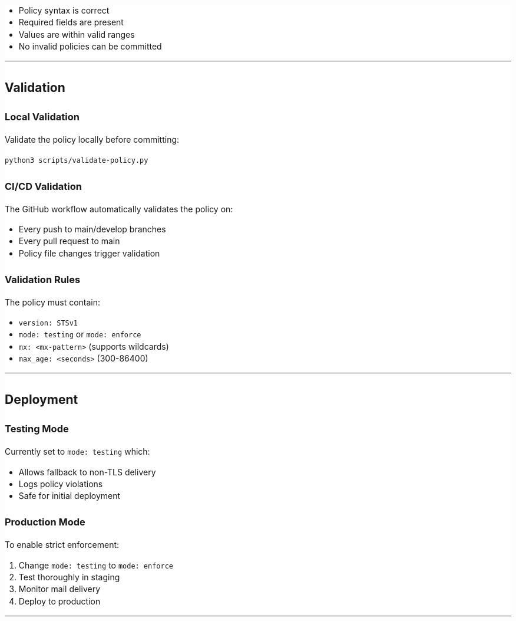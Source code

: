 - Policy syntax is correct
- Required fields are present
- Values are within valid ranges
- No invalid policies can be committed

---

## Validation

### Local Validation

Validate the policy locally before committing:

```bash
python3 scripts/validate-policy.py
```

### CI/CD Validation

The GitHub workflow automatically validates the policy on:
- Every push to main/develop branches
- Every pull request to main
- Policy file changes trigger validation

### Validation Rules

The policy must contain:
- `version: STSv1`
- `mode: testing` or `mode: enforce`
- `mx: <mx-pattern>` (supports wildcards)
- `max_age: <seconds>` (300-86400)

---

## Deployment

### Testing Mode

Currently set to `mode: testing` which:
- Allows fallback to non-TLS delivery
- Logs policy violations
- Safe for initial deployment

### Production Mode

To enable strict enforcement:
1. Change `mode: testing` to `mode: enforce`
2. Test thoroughly in staging
3. Monitor mail delivery
4. Deploy to production

---
